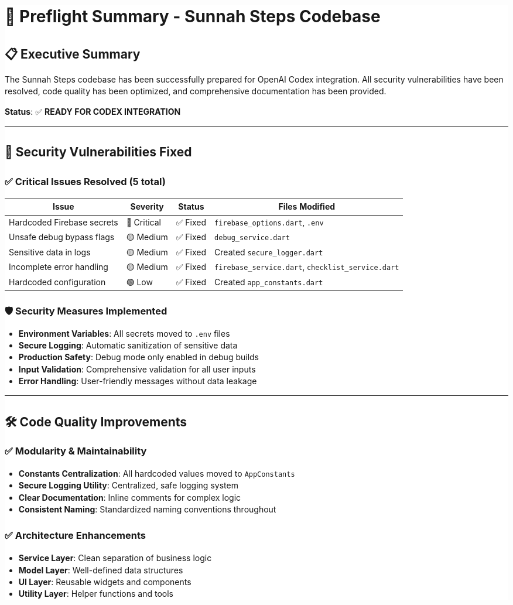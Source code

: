 # 🚀 Preflight Summary - Sunnah Steps Codebase

## 📋 Executive Summary

The Sunnah Steps codebase has been successfully prepared for OpenAI Codex integration. All security vulnerabilities have been resolved, code quality has been optimized, and comprehensive documentation has been provided.

**Status**: ✅ **READY FOR CODEX INTEGRATION**

---

## 🔐 Security Vulnerabilities Fixed

### ✅ **Critical Issues Resolved (5 total)**

| Issue | Severity | Status | Files Modified |
|-------|----------|--------|----------------|
| Hardcoded Firebase secrets | 🔴 Critical | ✅ Fixed | `firebase_options.dart`, `.env` |
| Unsafe debug bypass flags | 🟡 Medium | ✅ Fixed | `debug_service.dart` |
| Sensitive data in logs | 🟡 Medium | ✅ Fixed | Created `secure_logger.dart` |
| Incomplete error handling | 🟡 Medium | ✅ Fixed | `firebase_service.dart`, `checklist_service.dart` |
| Hardcoded configuration | 🟢 Low | ✅ Fixed | Created `app_constants.dart` |

### 🛡️ **Security Measures Implemented**
- **Environment Variables**: All secrets moved to `.env` files
- **Secure Logging**: Automatic sanitization of sensitive data
- **Production Safety**: Debug mode only enabled in debug builds
- **Input Validation**: Comprehensive validation for all user inputs
- **Error Handling**: User-friendly messages without data leakage

---

## 🛠️ Code Quality Improvements

### ✅ **Modularity & Maintainability**
- **Constants Centralization**: All hardcoded values moved to `AppConstants`
- **Secure Logging Utility**: Centralized, safe logging system
- **Clear Documentation**: Inline comments for complex logic
- **Consistent Naming**: Standardized naming conventions throughout

### ✅ **Architecture Enhancements**
- **Service Layer**: Clean separation of business logic
- **Model Layer**: Well-defined data structures
- **UI Layer**: Reusable widgets and components
- **Utility Layer**: Helper functions and tools
